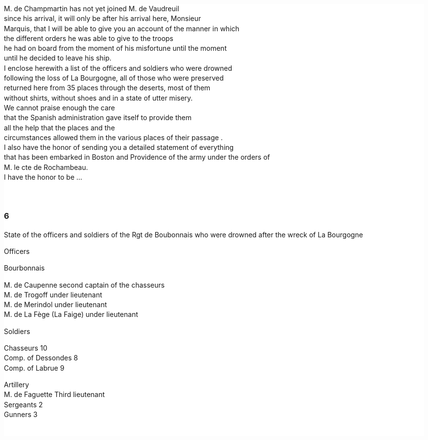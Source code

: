 <p> M. de Champmartin has not yet joined M. de Vaudreuil<br/>
since his arrival, it will only be after his arrival here, Monsieur<br/>
Marquis, that I will be able to give you an account of the manner in which<br/>
the different orders he was able to give to the troops<br/>
he had on board from the moment of his misfortune until the moment<br/>
until he decided to leave his ship.<br/>
I enclose herewith a list of the officers and soldiers who were drowned<br/>
following the loss of La Bourgogne, all of those who were preserved<br/>
returned here from 35 places through the deserts, most of them <br/>
without shirts, without shoes and in a state of utter misery. <br/>
We cannot praise enough the care<br/>
that the Spanish administration gave itself to provide them<br/>
all the help that the places and the<br/>
circumstances allowed them in the various places of their passage .<br/>
I also have the honor of sending you a detailed statement of everything <br/>
that has been embarked in Boston and Providence of the army under the orders of<br/>
M. le cte de Rochambeau.<br/>
I have the honor to be ...</p>
</div>
</div>
<br />
<div id="translation-32573589">
<h3>6</h3>
<div class="page-content">
<p>State of the officers and soldiers of the Rgt de Boubonnais who were drowned after the wreck of La Bourgogne</p>
<p>Officers</p>
<p>Bourbonnais</p>
<p>M. de Caupenne second captain of the chasseurs<br/>
M. de Trogoff under lieutenant<br/>
M. de Merindol under lieutenant<br/>
M. de La Fège (La Faige) under lieutenant</p>
<p>Soldiers</p>
<p>Chasseurs 10<br/>
Comp. of Dessondes 8<br/>
Comp. of Labrue 9</p>
<p>Artillery<br/>
M. de Faguette Third lieutenant<br/>
Sergeants 2<br/>
Gunners 3</p>
</div>
</div>
<br />
</div>
